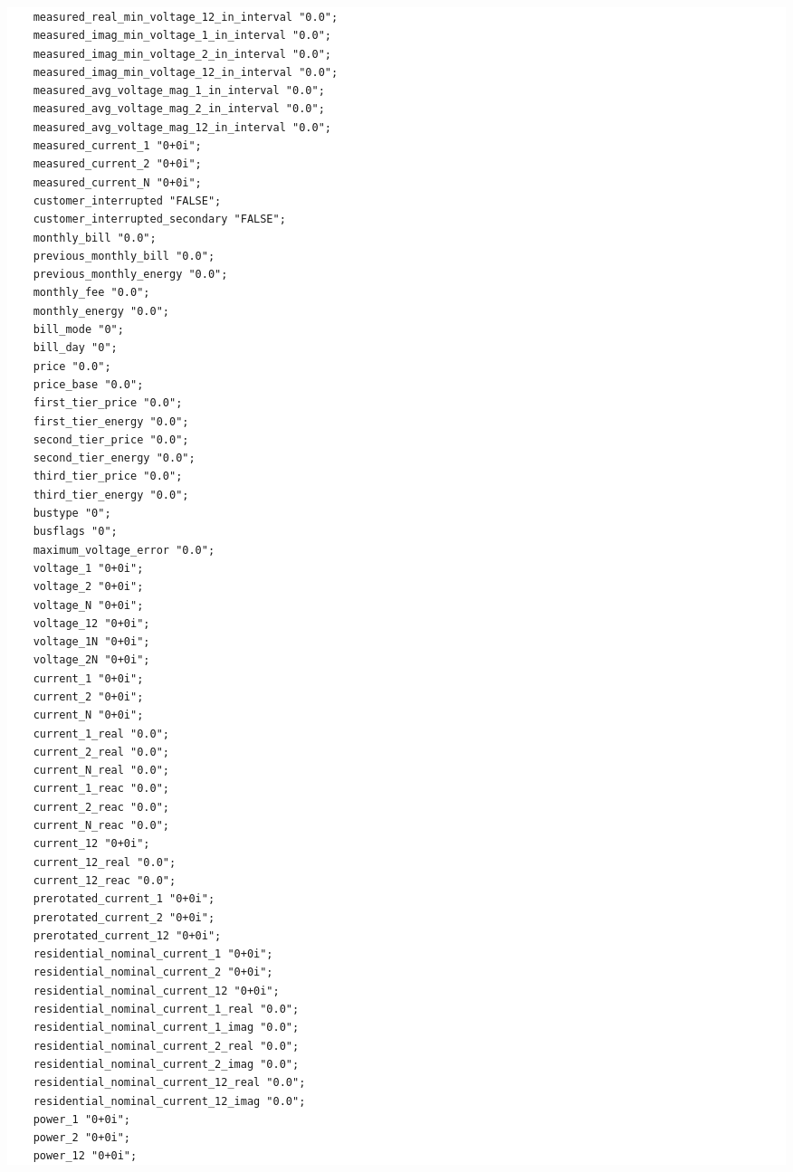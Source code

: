 ~~~
    measured_real_min_voltage_12_in_interval "0.0";
    measured_imag_min_voltage_1_in_interval "0.0";
    measured_imag_min_voltage_2_in_interval "0.0";
    measured_imag_min_voltage_12_in_interval "0.0";
    measured_avg_voltage_mag_1_in_interval "0.0";
    measured_avg_voltage_mag_2_in_interval "0.0";
    measured_avg_voltage_mag_12_in_interval "0.0";
    measured_current_1 "0+0i";
    measured_current_2 "0+0i";
    measured_current_N "0+0i";
    customer_interrupted "FALSE";
    customer_interrupted_secondary "FALSE";
    monthly_bill "0.0";
    previous_monthly_bill "0.0";
    previous_monthly_energy "0.0";
    monthly_fee "0.0";
    monthly_energy "0.0";
    bill_mode "0";
    bill_day "0";
    price "0.0";
    price_base "0.0";
    first_tier_price "0.0";
    first_tier_energy "0.0";
    second_tier_price "0.0";
    second_tier_energy "0.0";
    third_tier_price "0.0";
    third_tier_energy "0.0";
    bustype "0";
    busflags "0";
    maximum_voltage_error "0.0";
    voltage_1 "0+0i";
    voltage_2 "0+0i";
    voltage_N "0+0i";
    voltage_12 "0+0i";
    voltage_1N "0+0i";
    voltage_2N "0+0i";
    current_1 "0+0i";
    current_2 "0+0i";
    current_N "0+0i";
    current_1_real "0.0";
    current_2_real "0.0";
    current_N_real "0.0";
    current_1_reac "0.0";
    current_2_reac "0.0";
    current_N_reac "0.0";
    current_12 "0+0i";
    current_12_real "0.0";
    current_12_reac "0.0";
    prerotated_current_1 "0+0i";
    prerotated_current_2 "0+0i";
    prerotated_current_12 "0+0i";
    residential_nominal_current_1 "0+0i";
    residential_nominal_current_2 "0+0i";
    residential_nominal_current_12 "0+0i";
    residential_nominal_current_1_real "0.0";
    residential_nominal_current_1_imag "0.0";
    residential_nominal_current_2_real "0.0";
    residential_nominal_current_2_imag "0.0";
    residential_nominal_current_12_real "0.0";
    residential_nominal_current_12_imag "0.0";
    power_1 "0+0i";
    power_2 "0+0i";
    power_12 "0+0i";
~~~